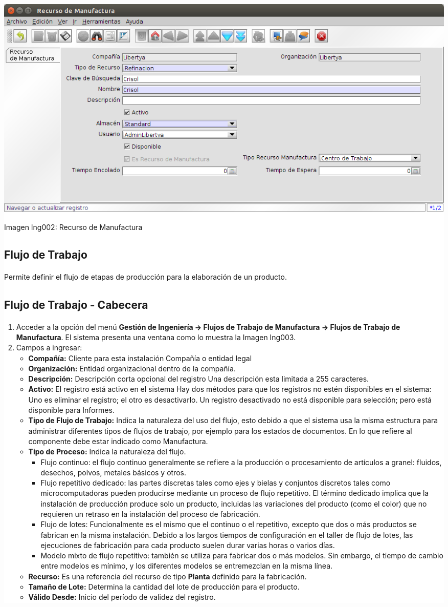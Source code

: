 
![Geneos](img/ingenieria/ly_recurso.png)

Imagen Ing002: Recurso de Manufactura


Flujo de Trabajo
----------------

Permite definir el flujo de etapas de producción para la elaboración de un producto.

Flujo de Trabajo - Cabecera
---------------------------

1. Acceder a la opción del menú **Gestión de Ingeniería →  Flujos de Trabajo de Manufactura → Flujos de Trabajo de Manufactura**. El sistema presenta una ventana como lo muestra la Imagen Ing003.
2. Campos a ingresar:
	* **Compañía:** Cliente para esta instalación Compañía o entidad legal 
	* **Organización:** Entidad organizacional dentro de la compañía.
	* **Descripción:** Descripción corta opcional del registro Una descripción esta limitada a 255 caracteres.
	* **Activo:** El registro está activo en el sistema Hay dos métodos para que los registros no estén disponibles en el sistema: Uno es eliminar el registro; el otro es desactivarlo. Un registro desactivado no está disponible para selección; pero está disponible para Informes. 
	* **Tipo de Flujo de Trabajo:** Indica la naturaleza del uso del flujo, esto debido a que el sistema usa la misma estructura para administrar diferentes tipos de flujos de trabajo, por ejemplo para los estados de documentos. En lo que refiere al componente debe estar indicado como Manufactura.  
	* **Tipo de Proceso:** Indica la naturaleza del flujo.
		* Flujo continuo: el flujo continuo generalmente se refiere a la producción o procesamiento de artículos a granel: fluidos, desechos, polvos, metales básicos y otros.
		* Flujo repetitivo dedicado: las partes discretas tales como ejes y bielas y conjuntos discretos tales como microcomputadoras pueden producirse mediante un proceso de flujo repetitivo. El término dedicado implica que la instalación de producción produce solo un producto, incluidas las variaciones del producto (como el color) que no requieren un retraso en la instalación del proceso de fabricación.
		* Flujo de lotes: Funcionalmente es el mismo que el continuo o el repetitivo, excepto que dos o más productos se fabrican en la misma instalación. Debido a los largos tiempos de configuración en el taller de flujo de lotes, las ejecuciones de fabricación para cada producto suelen durar varias horas o varios días.
		* Modelo mixto de flujo repetitivo: también se utiliza para fabricar dos o más modelos. Sin embargo, el tiempo de cambio entre modelos es mínimo, y los diferentes modelos se entremezclan en la misma línea.
	* **Recurso:** Es una referencia del recurso de tipo **Planta** definido para la fabricación.
	* **Tamaño de Lote:** Determina la cantidad del lote de producción para el producto.
	* **Válido Desde:** Inicio del período de validez del registro.
